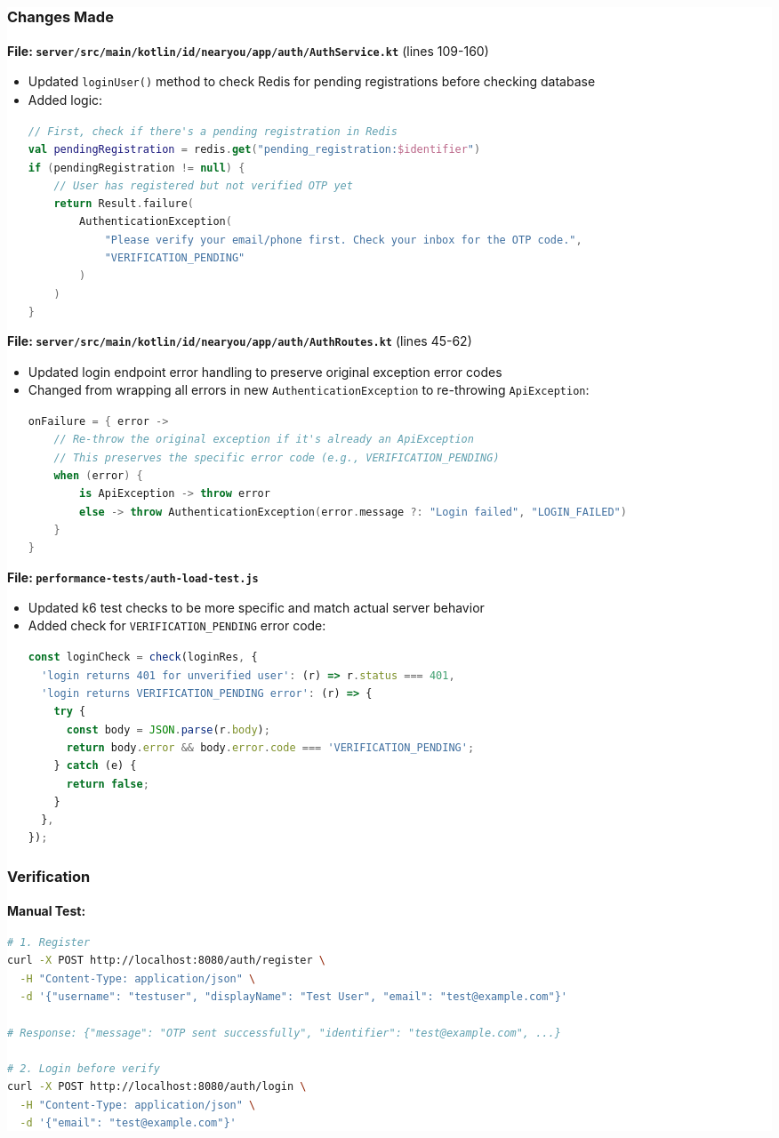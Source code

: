 ### Changes Made

**File: `server/src/main/kotlin/id/nearyou/app/auth/AuthService.kt`** (lines 109-160)
- Updated `loginUser()` method to check Redis for pending registrations before checking database
- Added logic:
  ```kotlin
  // First, check if there's a pending registration in Redis
  val pendingRegistration = redis.get("pending_registration:$identifier")
  if (pendingRegistration != null) {
      // User has registered but not verified OTP yet
      return Result.failure(
          AuthenticationException(
              "Please verify your email/phone first. Check your inbox for the OTP code.",
              "VERIFICATION_PENDING"
          )
      )
  }
  ```

**File: `server/src/main/kotlin/id/nearyou/app/auth/AuthRoutes.kt`** (lines 45-62)
- Updated login endpoint error handling to preserve original exception error codes
- Changed from wrapping all errors in new `AuthenticationException` to re-throwing `ApiException`:
  ```kotlin
  onFailure = { error ->
      // Re-throw the original exception if it's already an ApiException
      // This preserves the specific error code (e.g., VERIFICATION_PENDING)
      when (error) {
          is ApiException -> throw error
          else -> throw AuthenticationException(error.message ?: "Login failed", "LOGIN_FAILED")
      }
  }
  ```

**File: `performance-tests/auth-load-test.js`**
- Updated k6 test checks to be more specific and match actual server behavior
- Added check for `VERIFICATION_PENDING` error code:
  ```javascript
  const loginCheck = check(loginRes, {
    'login returns 401 for unverified user': (r) => r.status === 401,
    'login returns VERIFICATION_PENDING error': (r) => {
      try {
        const body = JSON.parse(r.body);
        return body.error && body.error.code === 'VERIFICATION_PENDING';
      } catch (e) {
        return false;
      }
    },
  });
  ```

### Verification

**Manual Test:**
```bash
# 1. Register
curl -X POST http://localhost:8080/auth/register \
  -H "Content-Type: application/json" \
  -d '{"username": "testuser", "displayName": "Test User", "email": "test@example.com"}'

# Response: {"message": "OTP sent successfully", "identifier": "test@example.com", ...}

# 2. Login before verify
curl -X POST http://localhost:8080/auth/login \
  -H "Content-Type: application/json" \
  -d '{"email": "test@example.com"}'

```
